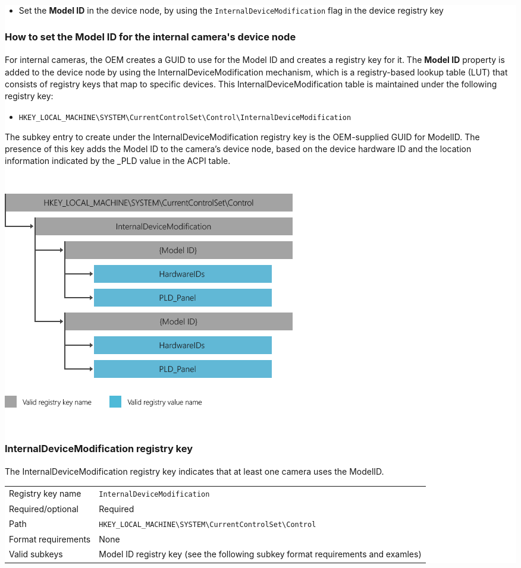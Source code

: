 -   Set the **Model ID** in the device node, by using the `InternalDeviceModification` flag in the device registry key

### <span id="How_to_set_the_Model_ID_for_the_internal_camera_s_device_node"></span><span id="how_to_set_the_model_id_for_the_internal_camera_s_device_node"></span><span id="HOW_TO_SET_THE_MODEL_ID_FOR_THE_INTERNAL_CAMERA_S_DEVICE_NODE"></span>How to set the Model ID for the internal camera's device node

For internal cameras, the OEM creates a GUID to use for the Model ID and creates a registry key for it. The **Model ID** property is added to the device node by using the InternalDeviceModification mechanism, which is a registry-based lookup table (LUT) that consists of registry keys that map to specific devices. This InternalDeviceModification table is maintained under the following registry key:

-   `HKEY_LOCAL_MACHINE\SYSTEM\CurrentControlSet\Control\InternalDeviceModification`

The subkey entry to create under the InternalDeviceModification registry key is the OEM-supplied GUID for ModelID. The presence of this key adds the Model ID to the camera’s device node, based on the device hardware ID and the location information indicated by the \_PLD value in the ACPI table.

![registry keys and values for internaldevicemodification](images/372985-camera-internal-registry-layout.png)

### <span id="InternalDeviceModification_registry_key"></span><span id="internaldevicemodification_registry_key"></span><span id="INTERNALDEVICEMODIFICATION_REGISTRY_KEY"></span>InternalDeviceModification registry key

The InternalDeviceModification registry key indicates that at least one camera uses the ModelID.

|                     |                                                                                  |
|---------------------|----------------------------------------------------------------------------------|
| Registry key name   | `InternalDeviceModification`                                                     |
| Required/optional   | Required                                                                         |
| Path                | `HKEY_LOCAL_MACHINE\SYSTEM\CurrentControlSet\Control`                            |
| Format requirements | None                                                                             |
| Valid subkeys       | Model ID registry key (see the following subkey format requirements and examles) |
